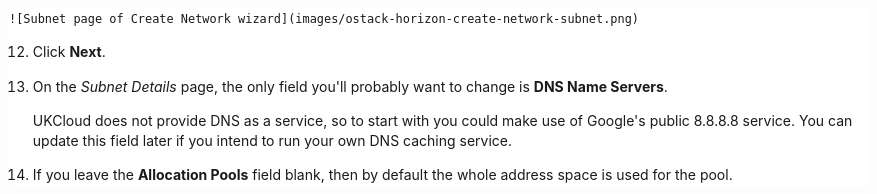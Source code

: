     ![Subnet page of Create Network wizard](images/ostack-horizon-create-network-subnet.png)

12. Click **Next**.

13. On the *Subnet Details* page, the only field you'll probably want to change is **DNS Name Servers**.

    UKCloud does not provide DNS as a service, so to start with you could make use of Google's public 8.8.8.8 service. You can update this field later if you intend to run your own DNS caching service.

14. If you leave the **Allocation Pools** field blank, then by default the whole address space is used for the pool.
